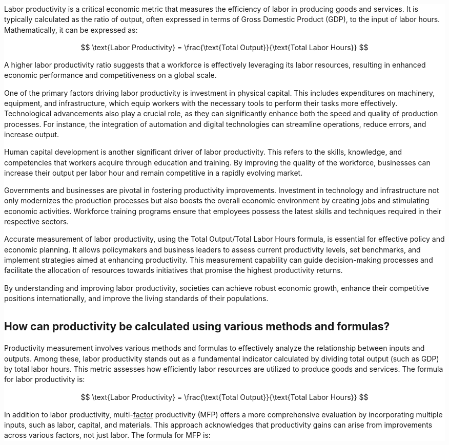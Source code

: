 Labor productivity is a critical economic metric that measures the efficiency of labor in producing goods and services. It is typically calculated as the ratio of output, often expressed in terms of Gross Domestic Product (GDP), to the input of labor hours. Mathematically, it can be expressed as:

$$
\text{Labor Productivity} = \frac{\text{Total Output}}{\text{Total Labor Hours}}
$$

A higher labor productivity ratio suggests that a workforce is effectively leveraging its labor resources, resulting in enhanced economic performance and competitiveness on a global scale.

One of the primary factors driving labor productivity is investment in physical capital. This includes expenditures on machinery, equipment, and infrastructure, which equip workers with the necessary tools to perform their tasks more effectively. Technological advancements also play a crucial role, as they can significantly enhance both the speed and quality of production processes. For instance, the integration of automation and digital technologies can streamline operations, reduce errors, and increase output.

Human capital development is another significant driver of labor productivity. This refers to the skills, knowledge, and competencies that workers acquire through education and training. By improving the quality of the workforce, businesses can increase their output per labor hour and remain competitive in a rapidly evolving market.

Governments and businesses are pivotal in fostering productivity improvements. Investment in technology and infrastructure not only modernizes the production processes but also boosts the overall economic environment by creating jobs and stimulating economic activities. Workforce training programs ensure that employees possess the latest skills and techniques required in their respective sectors.

Accurate measurement of labor productivity, using the Total Output/Total Labor Hours formula, is essential for effective policy and economic planning. It allows policymakers and business leaders to assess current productivity levels, set benchmarks, and implement strategies aimed at enhancing productivity. This measurement capability can guide decision-making processes and facilitate the allocation of resources towards initiatives that promise the highest productivity returns.

By understanding and improving labor productivity, societies can achieve robust economic growth, enhance their competitive positions internationally, and improve the living standards of their populations.

## How can productivity be calculated using various methods and formulas?

Productivity measurement involves various methods and formulas to effectively analyze the relationship between inputs and outputs. Among these, labor productivity stands out as a fundamental indicator calculated by dividing total output (such as GDP) by total labor hours. This metric assesses how efficiently labor resources are utilized to produce goods and services. The formula for labor productivity is:

$$
\text{Labor Productivity} = \frac{\text{Total Output}}{\text{Total Labor Hours}}
$$

In addition to labor productivity, multi-[factor](/wiki/factor-investing) productivity (MFP) offers a more comprehensive evaluation by incorporating multiple inputs, such as labor, capital, and materials. This approach acknowledges that productivity gains can arise from improvements across various factors, not just labor. The formula for MFP is:
